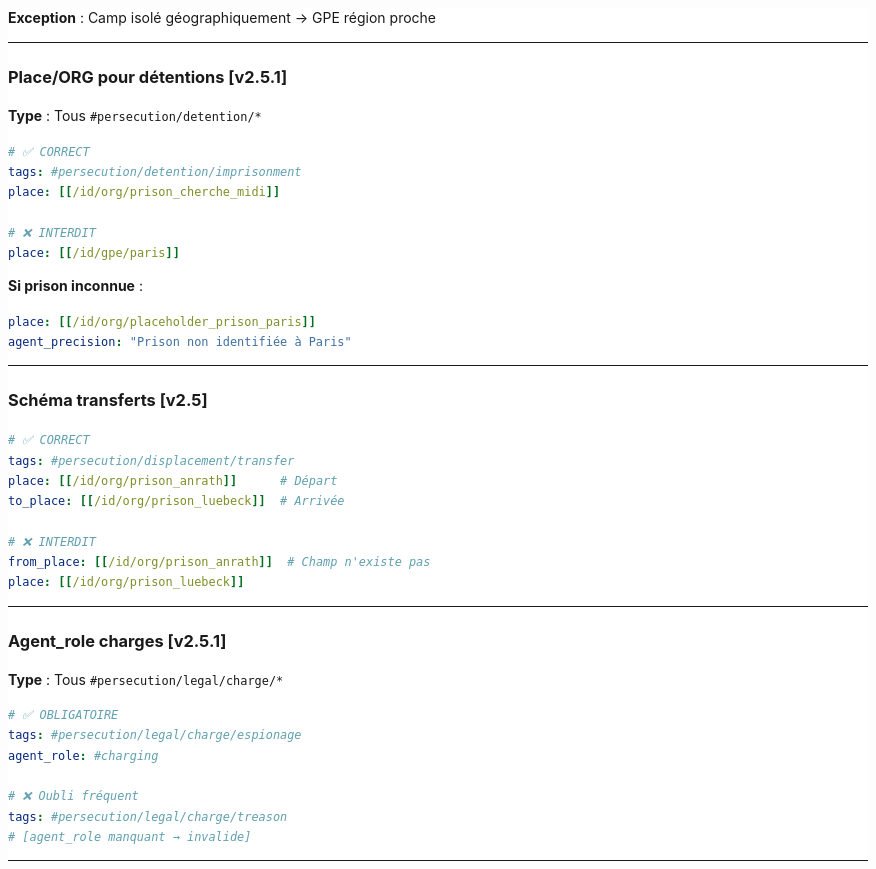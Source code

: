 **Exception** : Camp isolé géographiquement → GPE région proche

---

### Place/ORG pour détentions [v2.5.1]

**Type** : Tous `#persecution/detention/*`

```yaml
# ✅ CORRECT
tags: #persecution/detention/imprisonment
place: [[/id/org/prison_cherche_midi]]

# ❌ INTERDIT
place: [[/id/gpe/paris]]
```

**Si prison inconnue** :

```yaml
place: [[/id/org/placeholder_prison_paris]]
agent_precision: "Prison non identifiée à Paris"
```

---

### Schéma transferts [v2.5]

```yaml
# ✅ CORRECT
tags: #persecution/displacement/transfer
place: [[/id/org/prison_anrath]]      # Départ
to_place: [[/id/org/prison_luebeck]]  # Arrivée

# ❌ INTERDIT
from_place: [[/id/org/prison_anrath]]  # Champ n'existe pas
place: [[/id/org/prison_luebeck]]
```

---

### Agent_role charges [v2.5.1]

**Type** : Tous `#persecution/legal/charge/*`

```yaml
# ✅ OBLIGATOIRE
tags: #persecution/legal/charge/espionage
agent_role: #charging

# ❌ Oubli fréquent
tags: #persecution/legal/charge/treason
# [agent_role manquant → invalide]
```

---
